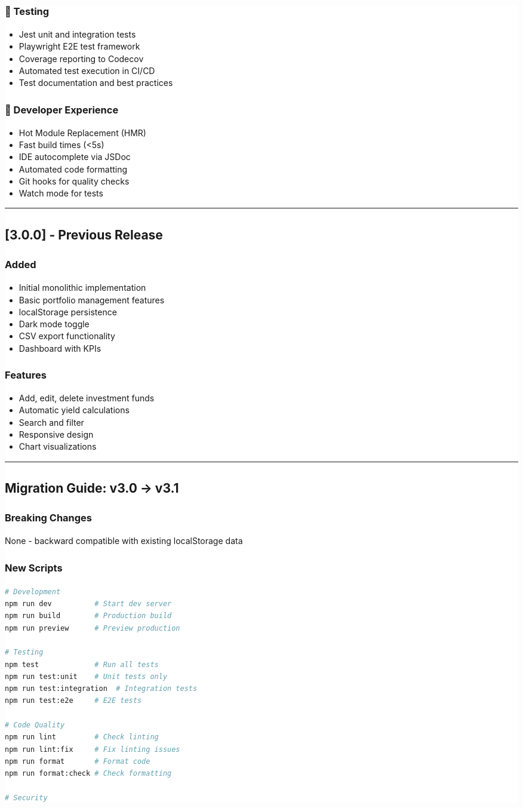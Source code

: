 ### 🧪 Testing
- Jest unit and integration tests
- Playwright E2E test framework
- Coverage reporting to Codecov
- Automated test execution in CI/CD
- Test documentation and best practices

### 🔧 Developer Experience
- Hot Module Replacement (HMR)
- Fast build times (<5s)
- IDE autocomplete via JSDoc
- Automated code formatting
- Git hooks for quality checks
- Watch mode for tests

---

## [3.0.0] - Previous Release

### Added
- Initial monolithic implementation
- Basic portfolio management features
- localStorage persistence
- Dark mode toggle
- CSV export functionality
- Dashboard with KPIs

### Features
- Add, edit, delete investment funds
- Automatic yield calculations
- Search and filter
- Responsive design
- Chart visualizations

---

## Migration Guide: v3.0 → v3.1

### Breaking Changes
None - backward compatible with existing localStorage data

### New Scripts
```bash
# Development
npm run dev          # Start dev server
npm run build        # Production build
npm run preview      # Preview production

# Testing
npm test             # Run all tests
npm run test:unit    # Unit tests only
npm run test:integration  # Integration tests
npm run test:e2e     # E2E tests

# Code Quality
npm run lint         # Check linting
npm run lint:fix     # Fix linting issues
npm run format       # Format code
npm run format:check # Check formatting

# Security
```